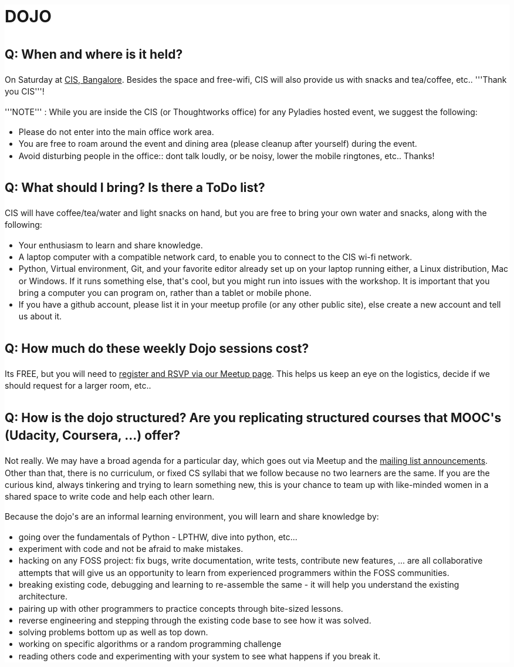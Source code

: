 
# DOJO
## Q: When and where is it held? 
On Saturday at [CIS, Bangalore](https://github.com/svaksha/pyladies-dojo/wiki/Venue-BLR). Besides the space and free-wifi, CIS will also provide us with snacks and tea/coffee, etc.. '''Thank you CIS'''!

'''NOTE''' : While you are inside the CIS (or Thoughtworks office) for any Pyladies hosted event, we suggest the following:

* Please do not enter into the main office work area. 
* You are free to roam around the event and dining area (please cleanup after yourself) during the event. 
* Avoid disturbing people in the office:: dont talk loudly, or be noisy, lower the mobile ringtones, etc..
Thanks!


## Q: What should I bring? Is there a ToDo list? 
CIS will have coffee/tea/water and light snacks on hand, but you are free to bring your own water and snacks, along with the following:
* Your enthusiasm to learn and share knowledge. 
* A laptop computer with a compatible network card, to enable you to connect to the CIS wi-fi network. 
* Python, Virtual environment, Git, and your favorite editor already set up on your laptop running either, a Linux distribution, Mac or Windows. If it runs something else, that's cool, but you might run into issues with the workshop. It is important that you bring a computer you can program on, rather than a tablet or mobile phone.
* If you have a github account, please list it in your meetup profile (or any other public site), else create a new account and tell us about it.


## Q: How much do these weekly Dojo sessions cost? 
Its FREE, but you will need to [register and RSVP via our Meetup page](htts://www.meetup.com/PyladiesBangalore/). This helps us keep an eye on the logistics, decide if we should request for a larger room, etc..


## Q: How is the dojo structured? Are you replicating structured courses that MOOC's (Udacity, Coursera, ...) offer? 
Not really. We may have a broad agenda for a particular day, which goes out via Meetup and the [mailing list announcements](https://mail.python.org/pipermail/pyladies-blr/). Other than that, there is no curriculum, or fixed CS syllabi that we follow because no two learners are the same. If you are the curious kind, always tinkering and trying to learn something new, this is your chance to team up with like-minded women in a shared space to write code and help each other learn. 

Because the dojo's are an informal learning environment, you will learn and share knowledge by:

* going over the fundamentals of Python - LPTHW, dive into python, etc...
* experiment with code and not be afraid to make mistakes. 
* hacking on any FOSS project: fix bugs, write documentation, write tests, contribute new features, ... are all collaborative attempts that will give us an opportunity to learn from experienced programmers within the FOSS communities.
* breaking existing code, debugging and learning to re-assemble the same - it will help you understand the existing architecture.
* pairing up with other programmers to practice concepts through bite-sized lessons.
* reverse engineering and stepping through the existing code base to see how it was solved.
* solving problems bottom up as well as top down. 
* working on specific algorithms or a random programming challenge
* reading others code and experimenting with your system to see what happens if you break it.
